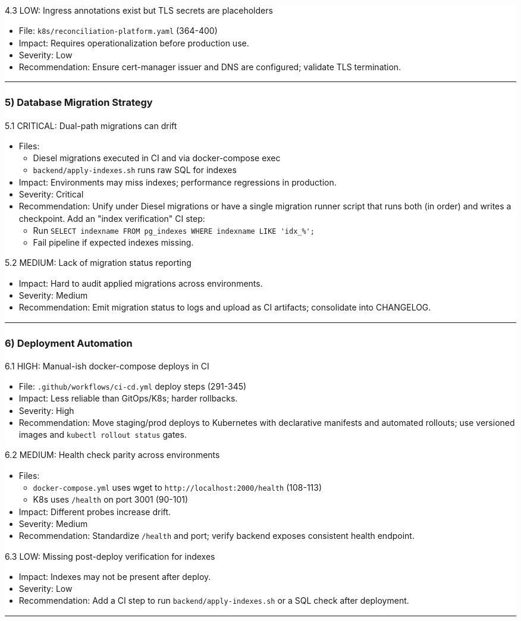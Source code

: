 4.3 LOW: Ingress annotations exist but TLS secrets are placeholders  
- File: `k8s/reconciliation-platform.yaml` (364-400)
- Impact: Requires operationalization before production use.
- Severity: Low
- Recommendation: Ensure cert-manager issuer and DNS are configured; validate TLS termination.

---

### 5) Database Migration Strategy

5.1 CRITICAL: Dual-path migrations can drift  
- Files:
  - Diesel migrations executed in CI and via docker-compose exec
  - `backend/apply-indexes.sh` runs raw SQL for indexes
- Impact: Environments may miss indexes; performance regressions in production.
- Severity: Critical
- Recommendation: Unify under Diesel migrations or have a single migration runner script that runs both (in order) and writes a checkpoint. Add an "index verification" CI step:
  - Run `SELECT indexname FROM pg_indexes WHERE indexname LIKE 'idx_%';`
  - Fail pipeline if expected indexes missing.

5.2 MEDIUM: Lack of migration status reporting  
- Impact: Hard to audit applied migrations across environments.
- Severity: Medium
- Recommendation: Emit migration status to logs and upload as CI artifacts; consolidate into CHANGELOG.

---

### 6) Deployment Automation

6.1 HIGH: Manual-ish docker-compose deploys in CI  
- File: `.github/workflows/ci-cd.yml` deploy steps (291-345)
- Impact: Less reliable than GitOps/K8s; harder rollbacks.
- Severity: High
- Recommendation: Move staging/prod deploys to Kubernetes with declarative manifests and automated rollouts; use versioned images and `kubectl rollout status` gates.

6.2 MEDIUM: Health check parity across environments  
- Files:
  - `docker-compose.yml` uses wget to `http://localhost:2000/health` (108-113)
  - K8s uses `/health` on port 3001 (90-101)
- Impact: Different probes increase drift.
- Severity: Medium
- Recommendation: Standardize `/health` and port; verify backend exposes consistent health endpoint.

6.3 LOW: Missing post-deploy verification for indexes  
- Impact: Indexes may not be present after deploy.
- Severity: Low
- Recommendation: Add a CI step to run `backend/apply-indexes.sh` or a SQL check after deployment.

---
